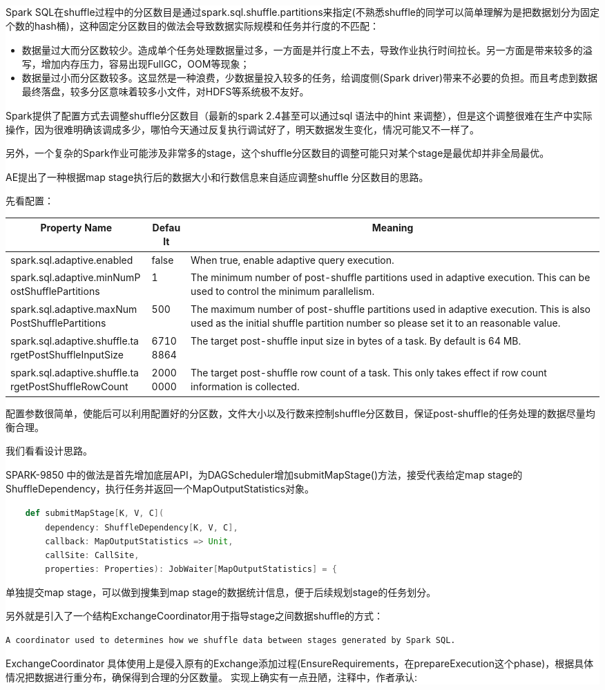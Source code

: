 
Spark SQL在shuffle过程中的分区数目是通过spark.sql.shuffle.partitions来指定(不熟悉shuffle的同学可以简单理解为是把数据划分为固定个数的hash桶)，这种固定分区数目的做法会导致数据实际规模和任务并行度的不匹配：

- 数据量过大而分区数较少。造成单个任务处理数据量过多，一方面是并行度上不去，导致作业执行时间拉长。另一方面是带来较多的溢写，增加内存压力，容易出现FullGC，OOM等现象；
- 数据量过小而分区数较多。这显然是一种浪费，少数据量投入较多的任务，给调度侧(Spark driver)带来不必要的负担。而且考虑到数据最终落盘，较多分区意味着较多小文件，对HDFS等系统极不友好。



Spark提供了配置方式去调整shuffle分区数目（最新的spark 2.4甚至可以通过sql 语法中的hint 来调整），但是这个调整很难在生产中实际操作，因为很难明确该调成多少，哪怕今天通过反复执行调试好了，明天数据发生变化，情况可能又不一样了。

另外，一个复杂的Spark作业可能涉及非常多的stage，这个shuffle分区数目的调整可能只对某个stage是最优却并非全局最优。


AE提出了一种根据map stage执行后的数据大小和行数信息来自适应调整shuffle 分区数目的思路。


先看配置：

|Property Name |	Default	|Meaning|
|--------------|-----------|--------|
|spark.sql.adaptive.enabled|	false	|When true, enable adaptive query execution.|
|spark.sql.adaptive.minNumPostShufflePartitions	|1	|The minimum number of post-shuffle partitions used in adaptive execution. This can be used to control the minimum parallelism.|
|spark.sql.adaptive.maxNumPostShufflePartitions	|500|	The maximum number of post-shuffle partitions used in adaptive execution. This is also used as the initial shuffle partition number so please set it to an reasonable value.|
|spark.sql.adaptive.shuffle.targetPostShuffleInputSize	|67108864	|The target post-shuffle input size in bytes of a task. By default is 64 MB.|
|spark.sql.adaptive.shuffle.targetPostShuffleRowCount	|20000000	|The target post-shuffle row count of a task. This only takes effect if row count information is collected.|


配置参数很简单，使能后可以利用配置好的分区数，文件大小以及行数来控制shuffle分区数目，保证post-shuffle的任务处理的数据尽量均衡合理。


我们看看设计思路。


SPARK-9850 中的做法是首先增加底层API，为DAGScheduler增加submitMapStage()方法，接受代表给定map stage的ShuffleDependency，执行任务并返回一个MapOutputStatistics对象。


``` scala
    def submitMapStage[K, V, C](
        dependency: ShuffleDependency[K, V, C],
        callback: MapOutputStatistics => Unit,
        callSite: CallSite,
        properties: Properties): JobWaiter[MapOutputStatistics] = {
```



单独提交map stage，可以做到搜集到map stage的数据统计信息，便于后续规划stage的任务划分。


另外就是引入了一个结构ExchangeCoordinator用于指导stage之间数据shuffle的方式：

    A coordinator used to determines how we shuffle data between stages generated by Spark SQL.


ExchangeCoordinator 具体使用上是侵入原有的Exchange添加过程(EnsureRequirements，在prepareExecution这个phase)，根据具体情况把数据进行重分布，确保得到合理的分区数量。
实现上确实有一点丑陋，注释中，作者承认:
